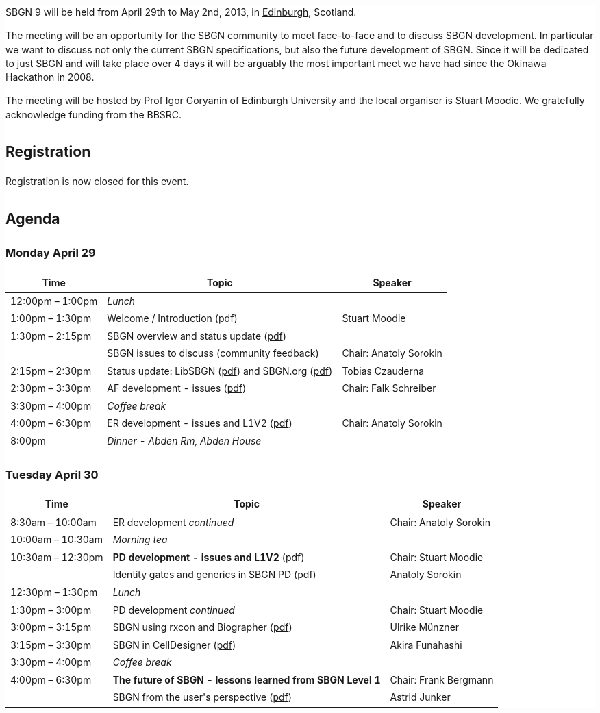 SBGN 9 will be held from April 29th to May 2nd, 2013, in [Edinburgh](http://en.wikipedia.org/wiki/Edinburgh), Scotland.

The meeting will be an opportunity for the SBGN community to meet face-to-face and to discuss SBGN development. In particular we want to discuss not only the current SBGN specifications, but also the future development of SBGN. Since it will be dedicated to just SBGN and will take place over 4 days it will be arguably the most important meet we have had since the Okinawa Hackathon in 2008.

The meeting will be hosted by Prof Igor Goryanin of Edinburgh University and the local organiser is Stuart Moodie. We gratefully acknowledge funding from the BBSRC.

Registration
------------

Registration is now closed for this event.

Agenda
------

### Monday April 29

| Time             | Topic                                                                                                                       | Speaker                |
|------------------|-----------------------------------------------------------------------------------------------------------------------------|------------------------|
| 12:00pm – 1:00pm | *Lunch*                                                                                                                     |
| 1:00pm – 1:30pm  | Welcome / Introduction ([pdf](https://github.com/sbgn/wiki-files/raw/master/sbgn-9/SBGN9Intro.pdf))                                                            | Stuart Moodie          |
| 1:30pm – 2:15pm  | SBGN overview and status update ([pdf](https://github.com/sbgn/wiki-files/raw/master/sbgn-9/SBGN9updateAS.pdf))
| |                    SBGN issues to discuss (community feedback)                                                                                  | Chair: Anatoly Sorokin |
| 2:15pm – 2:30pm  | Status update: LibSBGN ([pdf](https://github.com/sbgn/wiki-files/raw/master/sbgn-9/SBGN9libSBGN.pdf)) and SBGN.org ([pdf](https://github.com/sbgn/wiki-files/raw/master/sbgn-9/SBGN9Website.pdf)) | Tobias Czauderna       |
| 2:30pm – 3:30pm  | AF development - issues ([pdf](https://github.com/sbgn/wiki-files/raw/master/sbgn-9/SBGN9AF.pdf))                                                              | Chair: Falk Schreiber  |
| 3:30pm – 4:00pm  | *Coffee break*                                                                                                              |
| 4:00pm – 6:30pm  | ER development - issues and L1V2 ([pdf](https://github.com/sbgn/wiki-files/raw/master/sbgn-9/SBGN9ERdevel.pdf))                                                | Chair: Anatoly Sorokin |
| 8:00pm           | *Dinner - Abden Rm, Abden House*                                                                                            |

### Tuesday April 30

| Time                                                                                                                   | Topic                                                                             | Speaker                |
|------------------------------------------------------------------------------------------------------------------------|-----------------------------------------------------------------------------------|------------------------|
| 8:30am – 10:00am                                                                                                       | ER development *continued*                                                        | Chair: Anatoly Sorokin |
| 10:00am – 10:30am                                                                                                      | *Morning tea*                                                                     |
| 10:30am – 12:30pm                                                                                                      | **PD development - issues and L1V2** ([pdf](https://github.com/sbgn/wiki-files/raw/master/sbgn-9/SBGN9PDUpdate.pdf)) | Chair: Stuart Moodie   |
| | Identity gates and generics in SBGN PD ([pdf](https://github.com/sbgn/wiki-files/raw/master/sbgn-9/SBGN9PDGenerics.pdf))                                  | Anatoly Sorokin                                                                   |
| 12:30pm – 1:30pm                                                                                                       | *Lunch*                                                                           |
| 1:30pm – 3:00pm                                                                                                        | PD development *continued*                                                        | Chair: Stuart Moodie   |
| 3:00pm – 3:15pm                                                                                                        | SBGN using rxcon and Biographer ([pdf](https://github.com/sbgn/wiki-files/raw/master/sbgn-9/UlrikaPoster.pdf))       | Ulrike Münzner         |
| 3:15pm – 3:30pm                                                                                                        | SBGN in CellDesigner ([pdf](https://github.com/sbgn/wiki-files/raw/master/sbgn-9/SBGN9Celldesigner.pdf))             | Akira Funahashi        |
| 3:30pm – 4:00pm                                                                                                        | *Coffee break*                                                                    |
| 4:00pm – 6:30pm                                                                                                        | **The future of SBGN - lessons learned from SBGN Level 1**                        | Chair: Frank Bergmann  |
| | SBGN from the user's perspective ([pdf](https://github.com/sbgn/wiki-files/raw/master/sbgn-9/JunkerSlides.pdf))                                           | Astrid Junker                                                                     |